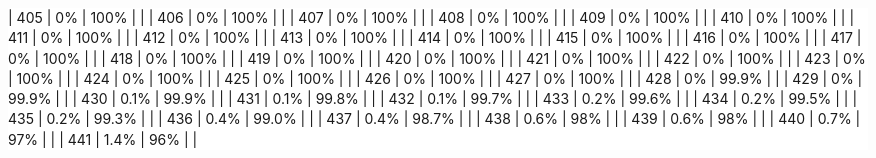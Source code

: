 | 405 | 0% | 100% |  |
| 406 | 0% | 100% |  |
| 407 | 0% | 100% |  |
| 408 | 0% | 100% |  |
| 409 | 0% | 100% |  |
| 410 | 0% | 100% |  |
| 411 | 0% | 100% |  |
| 412 | 0% | 100% |  |
| 413 | 0% | 100% |  |
| 414 | 0% | 100% |  |
| 415 | 0% | 100% |  |
| 416 | 0% | 100% |  |
| 417 | 0% | 100% |  |
| 418 | 0% | 100% |  |
| 419 | 0% | 100% |  |
| 420 | 0% | 100% |  |
| 421 | 0% | 100% |  |
| 422 | 0% | 100% |  |
| 423 | 0% | 100% |  |
| 424 | 0% | 100% |  |
| 425 | 0% | 100% |  |
| 426 | 0% | 100% |  |
| 427 | 0% | 100% |  |
| 428 | 0% | 99.9% |  |
| 429 | 0% | 99.9% |  |
| 430 | 0.1% | 99.9% |  |
| 431 | 0.1% | 99.8% |  |
| 432 | 0.1% | 99.7% |  |
| 433 | 0.2% | 99.6% |  |
| 434 | 0.2% | 99.5% |  |
| 435 | 0.2% | 99.3% |  |
| 436 | 0.4% | 99.0% |  |
| 437 | 0.4% | 98.7% |  |
| 438 | 0.6% | 98% |  |
| 439 | 0.6% | 98% |  |
| 440 | 0.7% | 97% |  |
| 441 | 1.4% | 96% |  |